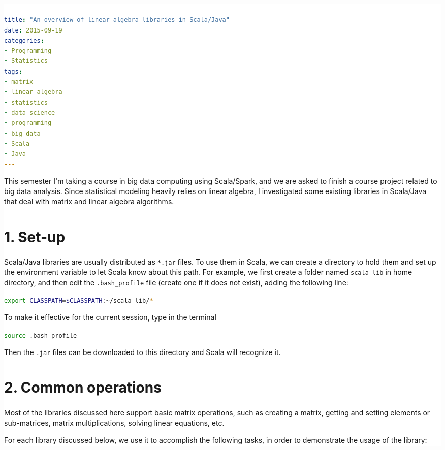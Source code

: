 ```yaml
---
title: "An overview of linear algebra libraries in Scala/Java"
date: 2015-09-19
categories:
- Programming
- Statistics
tags:
- matrix
- linear algebra
- statistics
- data science
- programming
- big data
- Scala
- Java
---
```


This semester I'm taking a course in big data computing using Scala/Spark, and
we are asked to finish a course project related to big data analysis. Since
statistical modeling heavily relies on linear algebra, I investigated some
existing libraries in Scala/Java that deal with matrix and linear algebra
algorithms.

# 1. Set-up

Scala/Java libraries are usually distributed as `*.jar` files. To use them in Scala,
we can create a directory to hold them and set up the environment variable to let
Scala know about this path. For example, we first create a folder named `scala_lib`
in home directory, and then edit the `.bash_profile` file
(create one if it does not exist), adding the following line:

```bash
export CLASSPATH=$CLASSPATH:~/scala_lib/*
```

To make it effective for the current session, type in the terminal

```bash
source .bash_profile
```

Then the `.jar` files can be downloaded to this directory and Scala will recognize it.



# 2. Common operations

Most of the libraries discussed here support basic matrix operations, such as
creating a matrix, getting and setting elements or sub-matrices, matrix multiplications,
solving linear equations, etc.

For each library discussed below, we use it to accomplish the following tasks, in
order to demonstrate the usage of the library:
